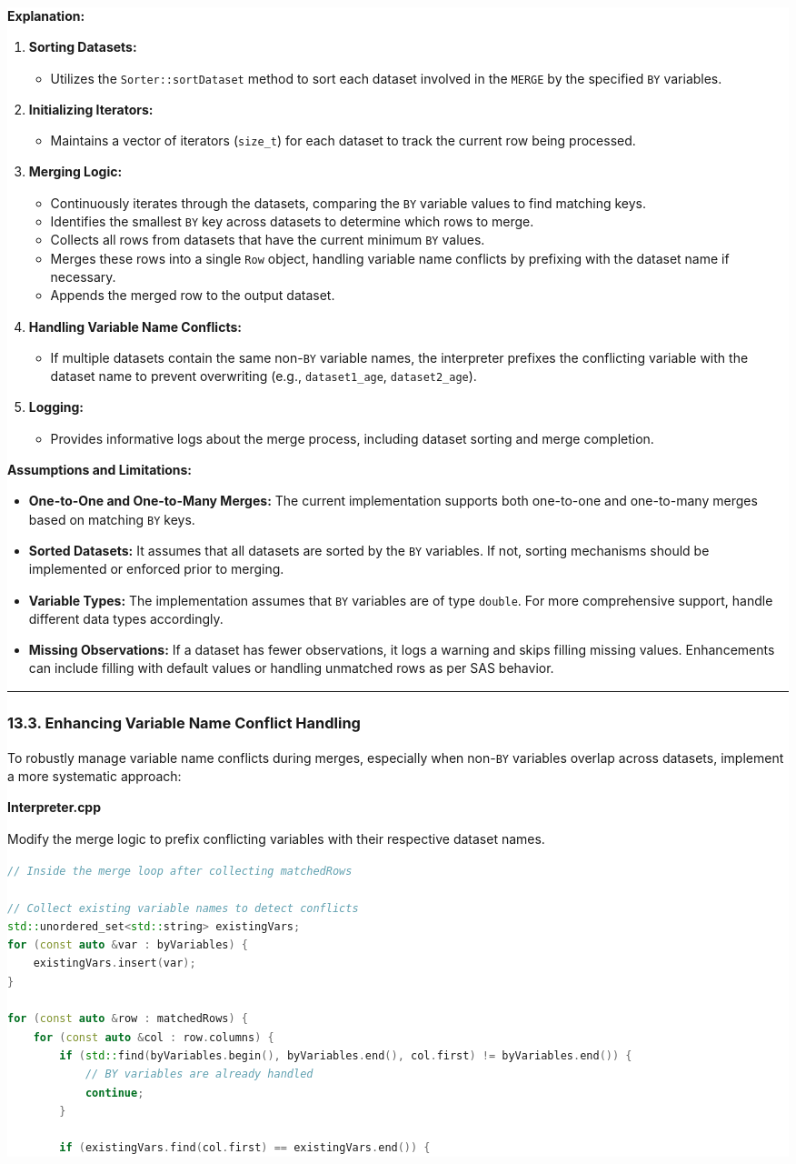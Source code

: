 **Explanation:**

1. **Sorting Datasets:**
   - Utilizes the `Sorter::sortDataset` method to sort each dataset involved in the `MERGE` by the specified `BY` variables.

2. **Initializing Iterators:**
   - Maintains a vector of iterators (`size_t`) for each dataset to track the current row being processed.

3. **Merging Logic:**
   - Continuously iterates through the datasets, comparing the `BY` variable values to find matching keys.
   - Identifies the smallest `BY` key across datasets to determine which rows to merge.
   - Collects all rows from datasets that have the current minimum `BY` values.
   - Merges these rows into a single `Row` object, handling variable name conflicts by prefixing with the dataset name if necessary.
   - Appends the merged row to the output dataset.

4. **Handling Variable Name Conflicts:**
   - If multiple datasets contain the same non-`BY` variable names, the interpreter prefixes the conflicting variable with the dataset name to prevent overwriting (e.g., `dataset1_age`, `dataset2_age`).

5. **Logging:**
   - Provides informative logs about the merge process, including dataset sorting and merge completion.

**Assumptions and Limitations:**

- **One-to-One and One-to-Many Merges:** The current implementation supports both one-to-one and one-to-many merges based on matching `BY` keys.

- **Sorted Datasets:** It assumes that all datasets are sorted by the `BY` variables. If not, sorting mechanisms should be implemented or enforced prior to merging.

- **Variable Types:** The implementation assumes that `BY` variables are of type `double`. For more comprehensive support, handle different data types accordingly.

- **Missing Observations:** If a dataset has fewer observations, it logs a warning and skips filling missing values. Enhancements can include filling with default values or handling unmatched rows as per SAS behavior.

---

### **13.3. Enhancing Variable Name Conflict Handling**

To robustly manage variable name conflicts during merges, especially when non-`BY` variables overlap across datasets, implement a more systematic approach:

**Interpreter.cpp**

Modify the merge logic to prefix conflicting variables with their respective dataset names.

```cpp
// Inside the merge loop after collecting matchedRows

// Collect existing variable names to detect conflicts
std::unordered_set<std::string> existingVars;
for (const auto &var : byVariables) {
    existingVars.insert(var);
}

for (const auto &row : matchedRows) {
    for (const auto &col : row.columns) {
        if (std::find(byVariables.begin(), byVariables.end(), col.first) != byVariables.end()) {
            // BY variables are already handled
            continue;
        }

        if (existingVars.find(col.first) == existingVars.end()) {
```